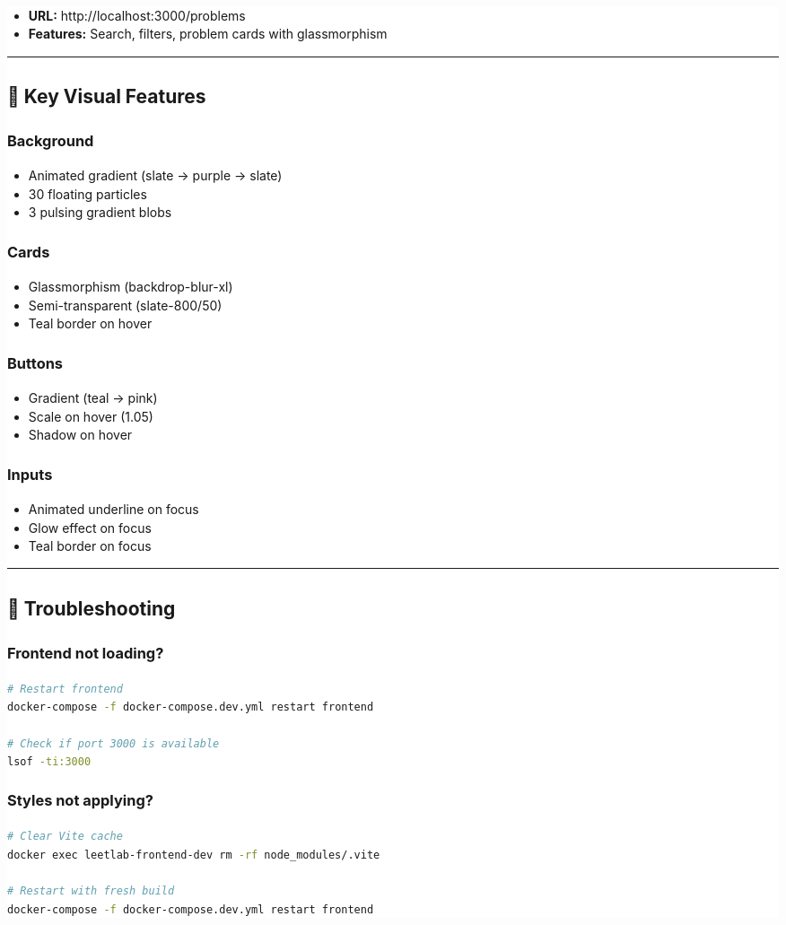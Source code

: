 - **URL:** http://localhost:3000/problems
- **Features:** Search, filters, problem cards with glassmorphism

---

## 🎯 Key Visual Features

### Background

- Animated gradient (slate → purple → slate)
- 30 floating particles
- 3 pulsing gradient blobs

### Cards

- Glassmorphism (backdrop-blur-xl)
- Semi-transparent (slate-800/50)
- Teal border on hover

### Buttons

- Gradient (teal → pink)
- Scale on hover (1.05)
- Shadow on hover

### Inputs

- Animated underline on focus
- Glow effect on focus
- Teal border on focus

---

## 🔧 Troubleshooting

### Frontend not loading?

```bash
# Restart frontend
docker-compose -f docker-compose.dev.yml restart frontend

# Check if port 3000 is available
lsof -ti:3000
```

### Styles not applying?

```bash
# Clear Vite cache
docker exec leetlab-frontend-dev rm -rf node_modules/.vite

# Restart with fresh build
docker-compose -f docker-compose.dev.yml restart frontend
```
